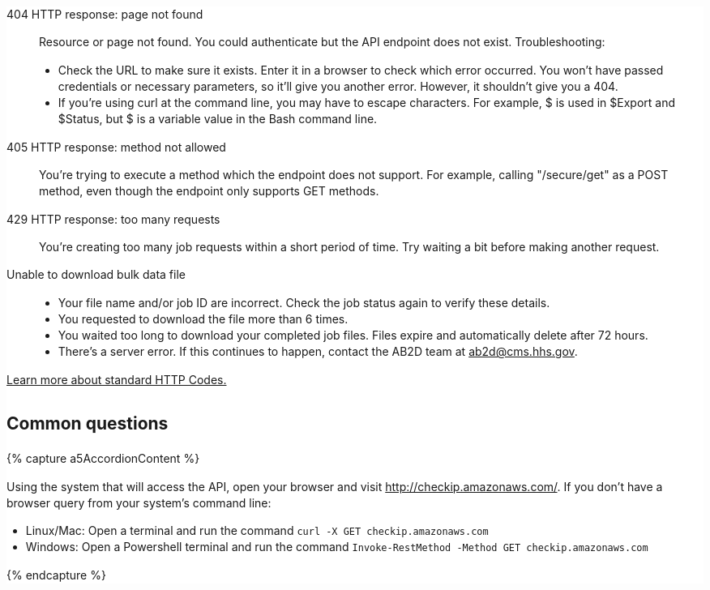   
  <dt class="font-sans-md text-bold">404 HTTP response: page not found</dt>
  <dd class="margin-left-0 margin-bottom-4">
    <p>Resource or page not found. You could authenticate but the API endpoint does not exist. Troubleshooting:</p>
    <ul>
      <li>Check the URL to make sure it exists. Enter it in a browser to check which error occurred. You won’t have passed credentials or necessary parameters, so it’ll give you another error. However, it shouldn’t give you a 404.</li>
      <li>If you’re using curl at the command line, you may have to escape characters. For example, $ is used in $Export and $Status, but $ is a variable value in the Bash command line.</li>
    </ul>
  </dd>
  
  <dt class="font-sans-md text-bold">405 HTTP response: method not allowed</dt>
  <dd class="margin-left-0 margin-bottom-4">
    <p>You’re trying to execute a method which the endpoint does not support. For example, calling "/secure/get" as a POST method, even though the endpoint only supports GET methods.</p>
  </dd>
  
  <dt class="font-sans-md text-bold">429 HTTP response: too many requests</dt>
  <dd class="margin-left-0 margin-bottom-4">
    <p>You’re creating too many job requests within a short period of time. Try waiting a bit before making another request.</p>
  </dd>
  
  <dt class="font-sans-md text-bold">Unable to download bulk data file</dt>
  <dd class="margin-left-0 margin-bottom-4">
    <ul>
      <li>Your file name and/or job ID are incorrect. Check the job status again to verify these details.</li>
      <li>You requested to download the file more than 6 times.</li>
      <li>You waited too long to download your completed job files. Files expire and automatically delete after 72 hours.</li>
      <li>There’s a server error. If this continues to happen, contact the AB2D team at <a href="mailto:ab2d@cms.hhs.gov">ab2d@cms.hhs.gov</a>.</li>
    </ul>
  </dd>
</dl>

[Learn more about standard HTTP Codes.](https://en.wikipedia.org/wiki/List_of_HTTP_status_codes)

## Common questions



<div class="padding-top-4"></div>

{% capture a5AccordionContent %}
<p>
  Using the system that will access the API, open your browser and visit <a href="http://checkip.amazonaws.com">http://checkip.amazonaws.com/</a>. If you don’t have a browser query from your system’s command line:    
</p>
<ul>
    <li>Linux/Mac: Open a terminal and run the command <code class="inline-code">curl -X GET checkip.amazonaws.com</code></li>
    <li>Windows: Open a Powershell terminal and run the command <code class="inline-code">Invoke-RestMethod -Method GET checkip.amazonaws.com</code></li>
</ul>
{% endcapture %}
